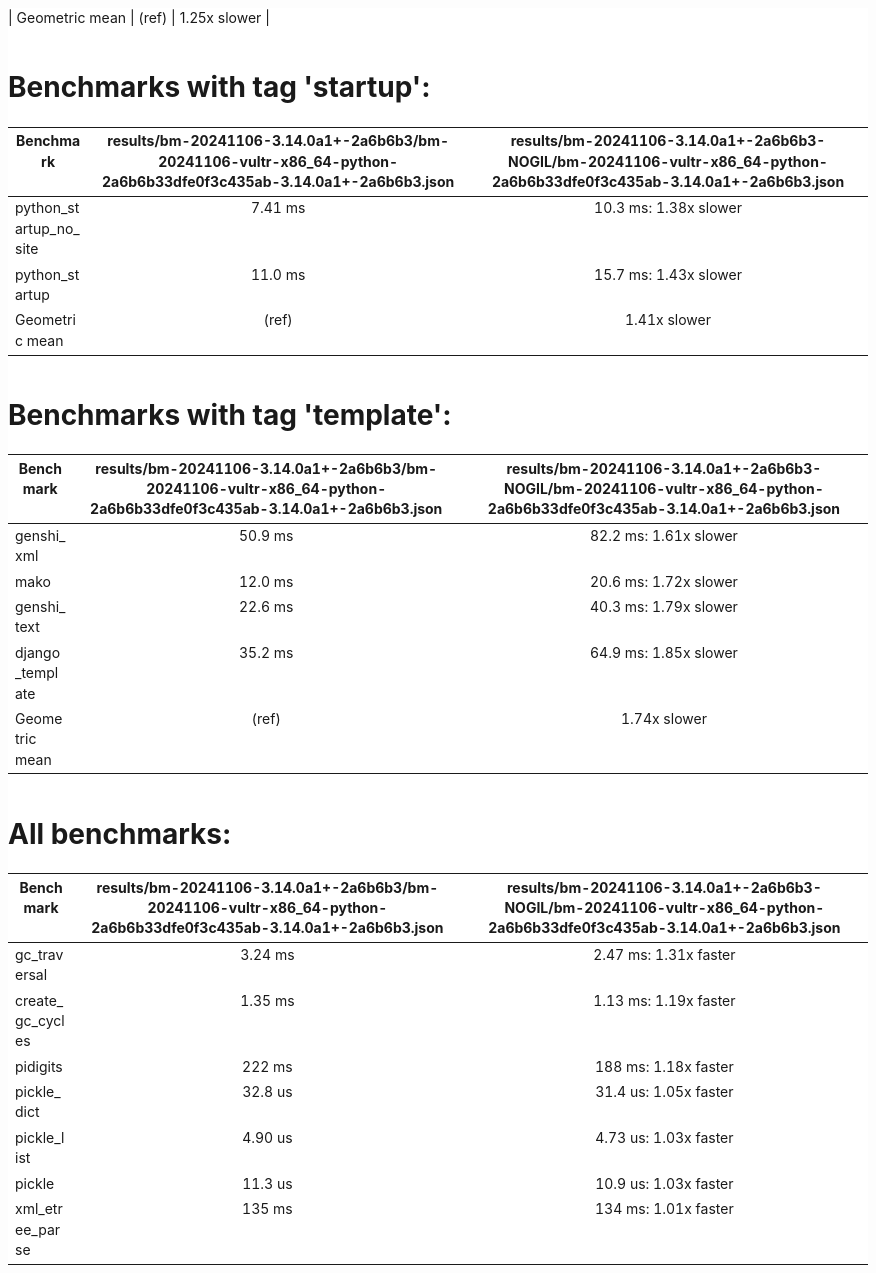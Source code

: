 | Geometric mean       | (ref)                                                                                                             | 1.25x slower                                                                                                            |

Benchmarks with tag 'startup':
==============================

| Benchmark              | results/bm-20241106-3.14.0a1+-2a6b6b3/bm-20241106-vultr-x86_64-python-2a6b6b33dfe0f3c435ab-3.14.0a1+-2a6b6b3.json | results/bm-20241106-3.14.0a1+-2a6b6b3-NOGIL/bm-20241106-vultr-x86_64-python-2a6b6b33dfe0f3c435ab-3.14.0a1+-2a6b6b3.json |
|------------------------|:-----------------------------------------------------------------------------------------------------------------:|:-----------------------------------------------------------------------------------------------------------------------:|
| python_startup_no_site | 7.41 ms                                                                                                           | 10.3 ms: 1.38x slower                                                                                                   |
| python_startup         | 11.0 ms                                                                                                           | 15.7 ms: 1.43x slower                                                                                                   |
| Geometric mean         | (ref)                                                                                                             | 1.41x slower                                                                                                            |

Benchmarks with tag 'template':
===============================

| Benchmark       | results/bm-20241106-3.14.0a1+-2a6b6b3/bm-20241106-vultr-x86_64-python-2a6b6b33dfe0f3c435ab-3.14.0a1+-2a6b6b3.json | results/bm-20241106-3.14.0a1+-2a6b6b3-NOGIL/bm-20241106-vultr-x86_64-python-2a6b6b33dfe0f3c435ab-3.14.0a1+-2a6b6b3.json |
|-----------------|:-----------------------------------------------------------------------------------------------------------------:|:-----------------------------------------------------------------------------------------------------------------------:|
| genshi_xml      | 50.9 ms                                                                                                           | 82.2 ms: 1.61x slower                                                                                                   |
| mako            | 12.0 ms                                                                                                           | 20.6 ms: 1.72x slower                                                                                                   |
| genshi_text     | 22.6 ms                                                                                                           | 40.3 ms: 1.79x slower                                                                                                   |
| django_template | 35.2 ms                                                                                                           | 64.9 ms: 1.85x slower                                                                                                   |
| Geometric mean  | (ref)                                                                                                             | 1.74x slower                                                                                                            |

All benchmarks:
===============

| Benchmark                | results/bm-20241106-3.14.0a1+-2a6b6b3/bm-20241106-vultr-x86_64-python-2a6b6b33dfe0f3c435ab-3.14.0a1+-2a6b6b3.json | results/bm-20241106-3.14.0a1+-2a6b6b3-NOGIL/bm-20241106-vultr-x86_64-python-2a6b6b33dfe0f3c435ab-3.14.0a1+-2a6b6b3.json |
|--------------------------|:-----------------------------------------------------------------------------------------------------------------:|:-----------------------------------------------------------------------------------------------------------------------:|
| gc_traversal             | 3.24 ms                                                                                                           | 2.47 ms: 1.31x faster                                                                                                   |
| create_gc_cycles         | 1.35 ms                                                                                                           | 1.13 ms: 1.19x faster                                                                                                   |
| pidigits                 | 222 ms                                                                                                            | 188 ms: 1.18x faster                                                                                                    |
| pickle_dict              | 32.8 us                                                                                                           | 31.4 us: 1.05x faster                                                                                                   |
| pickle_list              | 4.90 us                                                                                                           | 4.73 us: 1.03x faster                                                                                                   |
| pickle                   | 11.3 us                                                                                                           | 10.9 us: 1.03x faster                                                                                                   |
| xml_etree_parse          | 135 ms                                                                                                            | 134 ms: 1.01x faster                                                                                                    |